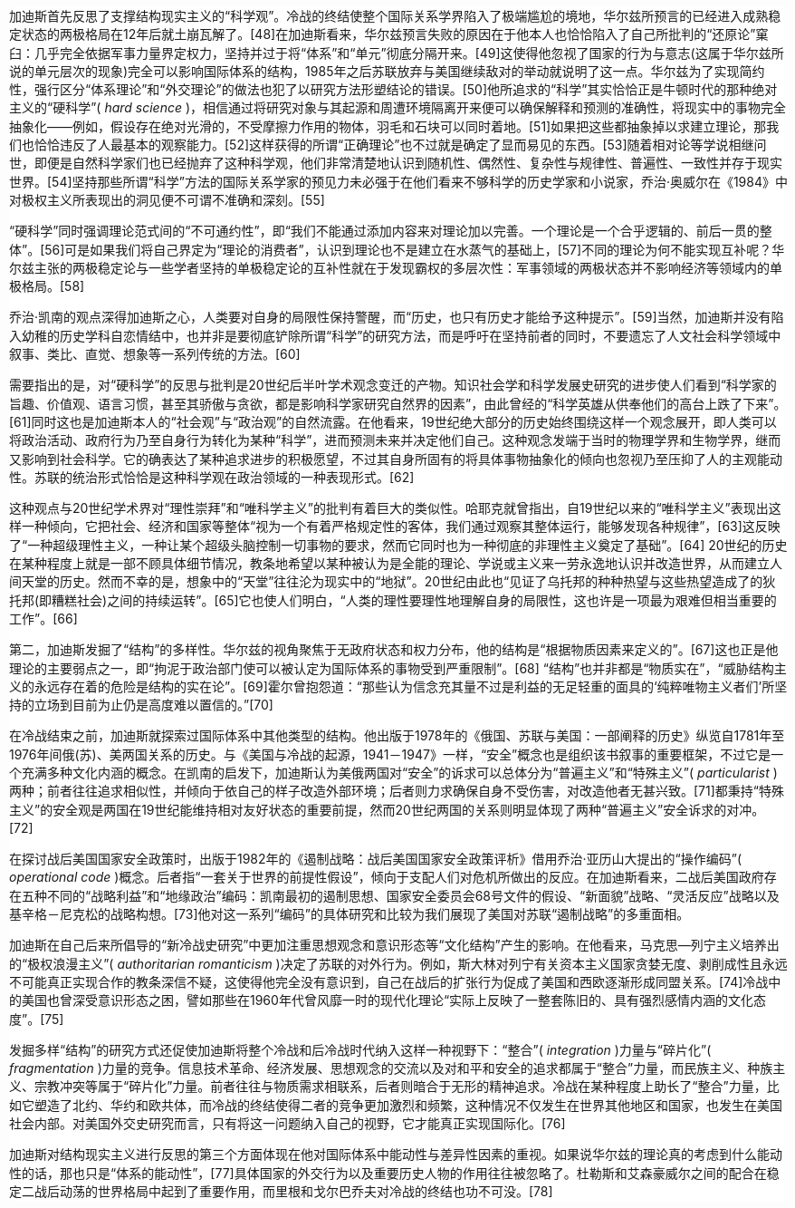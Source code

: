 加迪斯首先反思了支撑结构现实主义的“科学观”。冷战的终结使整个国际关系学界陷入了极端尴尬的境地，华尔兹所预言的已经进入成熟稳定状态的两极格局在12年后就土崩瓦解了。[48]在加迪斯看来，华尔兹预言失败的原因在于他本人也恰恰陷入了自己所批判的“还原论”窠臼：几乎完全依据军事力量界定权力，坚持并过于将“体系”和“单元”彻底分隔开来。[49]这使得他忽视了国家的行为与意志(这属于华尔兹所说的单元层次的现象)完全可以影响国际体系的结构，1985年之后苏联放弃与美国继续敌对的举动就说明了这一点。华尔兹为了实现简约性，强行区分“体系理论”和“外交理论”的做法也犯了以研究方法形塑结论的错误。[50]他所追求的“科学”其实恰恰正是牛顿时代的那种绝对主义的“硬科学”(
_hard_ _science_
)，相信通过将研究对象与其起源和周遭环境隔离开来便可以确保解释和预测的准确性，将现实中的事物完全抽象化——例如，假设存在绝对光滑的，不受摩擦力作用的物体，羽毛和石块可以同时着地。[51]如果把这些都抽象掉以求建立理论，那我们也恰恰违反了人最基本的观察能力。[52]这样获得的所谓“正确理论”也不过就是确定了显而易见的东西。[53]随着相对论等学说相继问世，即便是自然科学家们也已经抛弃了这种科学观，他们非常清楚地认识到随机性、偶然性、复杂性与规律性、普遍性、一致性并存于现实世界。[54]坚持那些所谓“科学”方法的国际关系学家的预见力未必强于在他们看来不够科学的历史学家和小说家，乔治·奥威尔在《1984》中对极权主义所表现出的洞见便不可谓不准确和深刻。[55]

“硬科学”同时强调理论范式间的“不可通约性”，即“我们不能通过添加内容来对理论加以完善。一个理论是一个合乎逻辑的、前后一贯的整体”。[56]可是如果我们将自己界定为“理论的消费者”，认识到理论也不是建立在水蒸气的基础上，[57]不同的理论为何不能实现互补呢？华尔兹主张的两极稳定论与一些学者坚持的单极稳定论的互补性就在于发现霸权的多层次性：军事领域的两极状态并不影响经济等领域内的单极格局。[58]

乔治·凯南的观点深得加迪斯之心，人类要对自身的局限性保持警醒，而“历史，也只有历史才能给予这种提示”。[59]当然，加迪斯并没有陷入幼稚的历史学科自恋情结中，也并非是要彻底铲除所谓“科学”的研究方法，而是呼吁在坚持前者的同时，不要遗忘了人文社会科学领域中叙事、类比、直觉、想象等一系列传统的方法。[60]

需要指出的是，对“硬科学”的反思与批判是20世纪后半叶学术观念变迁的产物。知识社会学和科学发展史研究的进步使人们看到“科学家的旨趣、价值观、语言习惯，甚至其骄傲与贪欲，都是影响科学家研究自然界的因素”，由此曾经的“科学英雄从供奉他们的高台上跌了下来”。[61]同时这也是加迪斯本人的“社会观”与“政治观”的自然流露。在他看来，19世纪绝大部分的历史始终围绕这样一个观念展开，即人类可以将政治活动、政府行为乃至自身行为转化为某种“科学”，进而预测未来并决定他们自己。这种观念发端于当时的物理学界和生物学界，继而又影响到社会科学。它的确表达了某种追求进步的积极愿望，不过其自身所固有的将具体事物抽象化的倾向也忽视乃至压抑了人的主观能动性。苏联的统治形式恰恰是这种科学观在政治领域的一种表现形式。[62]

这种观点与20世纪学术界对“理性崇拜”和“唯科学主义”的批判有着巨大的类似性。哈耶克就曾指出，自19世纪以来的“唯科学主义”表现出这样一种倾向，它把社会、经济和国家等整体“视为一个有着严格规定性的客体，我们通过观察其整体运行，能够发现各种规律”，[63]这反映了“一种超级理性主义，一种让某个超级头脑控制一切事物的要求，然而它同时也为一种彻底的非理性主义奠定了基础”。[64]
20世纪的历史在某种程度上就是一部不顾具体细节情况，教条地希望以某种被认为是全能的理论、学说或主义来一劳永逸地认识并改造世界，从而建立人间天堂的历史。然而不幸的是，想象中的“天堂”往往沦为现实中的“地狱”。20世纪由此也“见证了乌托邦的种种热望与这些热望造成了的狄托邦(即糟糕社会)之间的持续运转”。[65]它也使人们明白，“人类的理性要理性地理解自身的局限性，这也许是一项最为艰难但相当重要的工作”。[66]

第二，加迪斯发掘了“结构”的多样性。华尔兹的视角聚焦于无政府状态和权力分布，他的结构是“根据物质因素来定义的”。[67]这也正是他理论的主要弱点之一，即“拘泥于政治部门使可以被认定为国际体系的事物受到严重限制”。[68]
“结构”也并非都是“物质实在”，“威胁结构主义的永远存在着的危险是结构的实在论”。[69]霍尔曾抱怨道：“那些认为信念充其量不过是利益的无足轻重的面具的‘纯粹唯物主义者们’所坚持的立场到目前为止仍是高度难以置信的。”[70]

在冷战结束之前，加迪斯就探索过国际体系中其他类型的结构。他出版于1978年的《俄国、苏联与美国：一部阐释的历史》纵览自1781年至1976年间俄(苏)、美两国关系的历史。与《美国与冷战的起源，1941－1947》一样，“安全”概念也是组织该书叙事的重要框架，不过它是一个充满多种文化内涵的概念。在凯南的启发下，加迪斯认为美俄两国对“安全”的诉求可以总体分为“普遍主义”和“特殊主义”(
_particularist_
)两种；前者往往追求相似性，并倾向于依自己的样子改造外部环境；后者则力求确保自身不受伤害，对改造他者无甚兴致。[71]都秉持“特殊主义”的安全观是两国在19世纪能维持相对友好状态的重要前提，然而20世纪两国的关系则明显体现了两种“普遍主义”安全诉求的对冲。[72]

在探讨战后美国国家安全政策时，出版于1982年的《遏制战略：战后美国国家安全政策评析》借用乔治·亚历山大提出的“操作编码”( _operational_
_code_
)概念。后者指“一套关于世界的前提性假设”，倾向于支配人们对危机所做出的反应。在加迪斯看来，二战后美国政府存在五种不同的“战略利益”和“地缘政治”编码：凯南最初的遏制思想、国家安全委员会68号文件的假设、“新面貌”战略、“灵活反应”战略以及基辛格－尼克松的战略构想。[73]他对这一系列“编码”的具体研究和比较为我们展现了美国对苏联“遏制战略”的多重面相。

加迪斯在自己后来所倡导的“新冷战史研究”中更加注重思想观念和意识形态等“文化结构”产生的影响。在他看来，马克思—列宁主义培养出的“极权浪漫主义”(
_authoritarian_ _romanticism_
)决定了苏联的对外行为。例如，斯大林对列宁有关资本主义国家贪婪无度、剥削成性且永远不可能真正实现合作的教条深信不疑，这使得他完全没有意识到，自己在战后的扩张行为促成了美国和西欧逐渐形成同盟关系。[74]冷战中的美国也曾深受意识形态之困，譬如那些在1960年代曾风靡一时的现代化理论“实际上反映了一整套陈旧的、具有强烈感情内涵的文化态度”。[75]

发掘多样“结构”的研究方式还促使加迪斯将整个冷战和后冷战时代纳入这样一种视野下：“整合”( _integration_ )力量与“碎片化”(
_fragmentation_
)力量的竞争。信息技术革命、经济发展、思想观念的交流以及对和平和安全的追求都属于“整合”力量，而民族主义、种族主义、宗教冲突等属于“碎片化”力量。前者往往与物质需求相联系，后者则暗合于无形的精神追求。冷战在某种程度上助长了“整合”力量，比如它塑造了北约、华约和欧共体，而冷战的终结使得二者的竞争更加激烈和频繁，这种情况不仅发生在世界其他地区和国家，也发生在美国社会内部。对美国外交史研究而言，只有将这一问题纳入自己的视野，它才能真正实现国际化。[76]

加迪斯对结构现实主义进行反思的第三个方面体现在他对国际体系中能动性与差异性因素的重视。如果说华尔兹的理论真的考虑到什么能动性的话，那也只是“体系的能动性”，[77]具体国家的外交行为以及重要历史人物的作用往往被忽略了。杜勒斯和艾森豪威尔之间的配合在稳定二战后动荡的世界格局中起到了重要作用，而里根和戈尔巴乔夫对冷战的终结也功不可没。[78]
